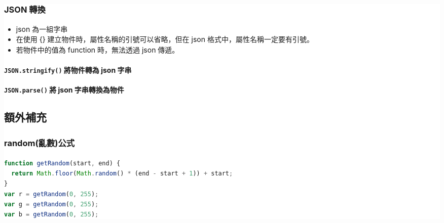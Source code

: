 ### JSON 轉換

- json 為一組字串
- 在使用 {} 建立物件時，屬性名稱的引號可以省略，但在 json 格式中，屬性名稱一定要有引號。
- 若物件中的值為 function 時，無法透過 json 傳遞。

#### `JSON.stringify()` 將物件轉為 json 字串

#### `JSON.parse()` 將 json 字串轉換為物件

## 額外補充

### random(亂數)公式

```javascript
function getRandom(start, end) {
  return Math.floor(Math.random() * (end - start + 1)) + start;
}
var r = getRandom(0, 255);
var g = getRandom(0, 255);
var b = getRandom(0, 255);
```
